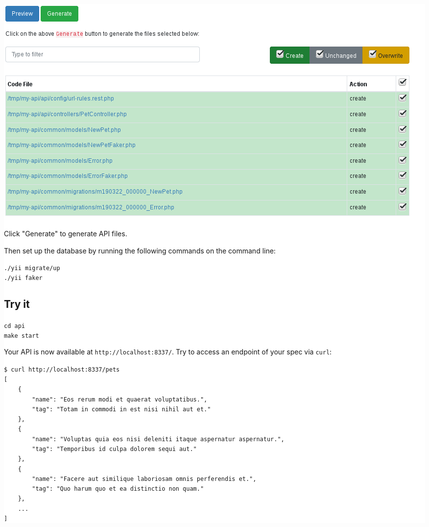 ![Gii - REST API Generator - Generated files](docs/img/gii-generator-files.png)

Click "Generate" to generate API files.

Then set up the database by running the following commands on the command line:

    ./yii migrate/up
    ./yii faker

## Try it

    cd api
    make start

Your API is now available at `http://localhost:8337/`. Try to access an endpoint of your spec via `curl`:

    $ curl http://localhost:8337/pets
    [
        {
            "name": "Eos rerum modi et quaerat voluptatibus.",
            "tag": "Totam in commodi in est nisi nihil aut et."
        },
        {
            "name": "Voluptas quia eos nisi deleniti itaque aspernatur aspernatur.",
            "tag": "Temporibus id culpa dolorem sequi aut."
        },
        {
            "name": "Facere aut similique laboriosam omnis perferendis et.",
            "tag": "Quo harum quo et ea distinctio non quam."
        },
        ...
    ]
